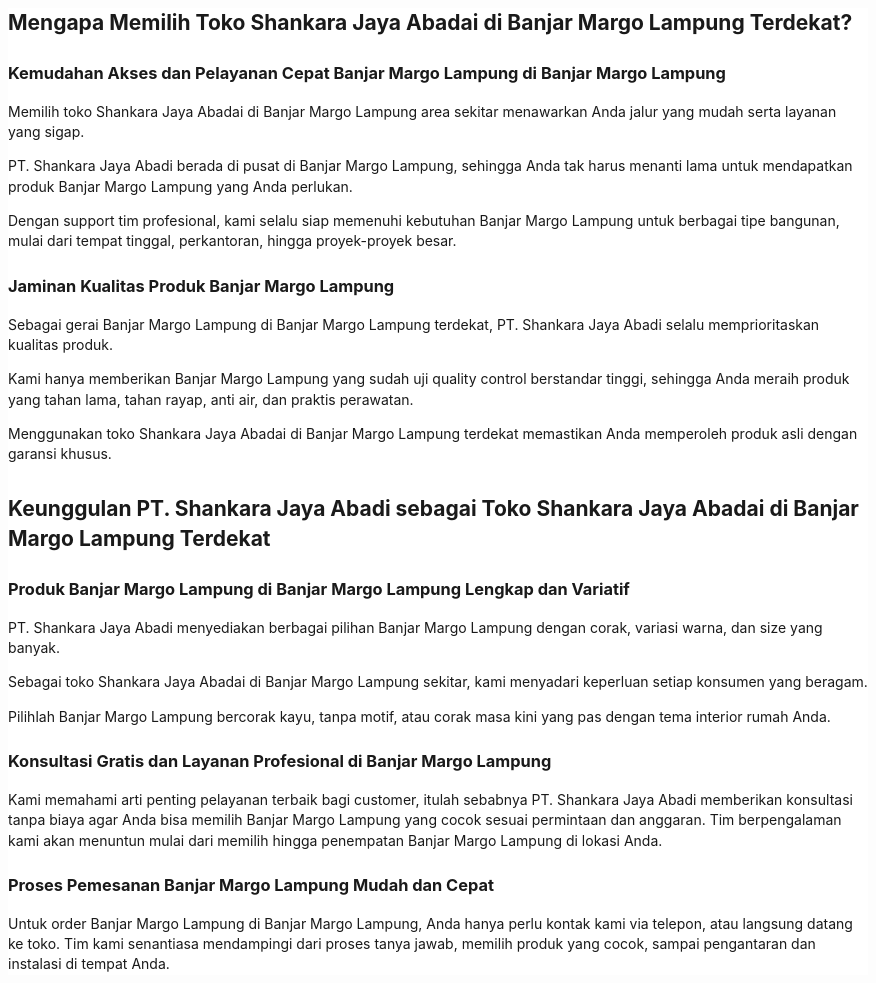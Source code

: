 ## Mengapa Memilih Toko Shankara Jaya Abadai di Banjar Margo Lampung Terdekat?

### Kemudahan Akses dan Pelayanan Cepat Banjar Margo Lampung di Banjar Margo Lampung

Memilih toko Shankara Jaya Abadai di Banjar Margo Lampung area sekitar menawarkan Anda jalur yang mudah serta layanan yang sigap.

PT. Shankara Jaya Abadi berada di pusat di Banjar Margo Lampung, sehingga Anda tak harus menanti lama untuk mendapatkan produk Banjar Margo Lampung yang Anda perlukan.

Dengan support tim profesional, kami selalu siap memenuhi kebutuhan Banjar Margo Lampung untuk berbagai tipe bangunan, mulai dari tempat tinggal, perkantoran, hingga proyek-proyek besar.

### Jaminan Kualitas Produk Banjar Margo Lampung

Sebagai gerai Banjar Margo Lampung di Banjar Margo Lampung terdekat, PT. Shankara Jaya Abadi selalu memprioritaskan kualitas produk.

Kami hanya memberikan Banjar Margo Lampung yang sudah uji quality control berstandar tinggi, sehingga Anda meraih produk yang tahan lama, tahan rayap, anti air, dan praktis perawatan.

Menggunakan toko Shankara Jaya Abadai di Banjar Margo Lampung terdekat memastikan Anda memperoleh produk asli dengan garansi khusus.

## Keunggulan PT. Shankara Jaya Abadi sebagai Toko Shankara Jaya Abadai di Banjar Margo Lampung Terdekat

### Produk Banjar Margo Lampung di Banjar Margo Lampung Lengkap dan Variatif

PT. Shankara Jaya Abadi menyediakan berbagai pilihan Banjar Margo Lampung dengan corak, variasi warna, dan size yang banyak.

Sebagai toko Shankara Jaya Abadai di Banjar Margo Lampung sekitar, kami menyadari keperluan setiap konsumen yang beragam.

Pilihlah Banjar Margo Lampung bercorak kayu, tanpa motif, atau corak masa kini yang pas dengan tema interior rumah Anda.

### Konsultasi Gratis dan Layanan Profesional di Banjar Margo Lampung

Kami memahami arti penting pelayanan terbaik bagi customer, itulah sebabnya PT. Shankara Jaya Abadi memberikan konsultasi tanpa biaya agar Anda bisa memilih Banjar Margo Lampung yang cocok sesuai permintaan dan anggaran. Tim berpengalaman kami akan menuntun mulai dari memilih hingga penempatan Banjar Margo Lampung di lokasi Anda.

### Proses Pemesanan Banjar Margo Lampung Mudah dan Cepat

Untuk order Banjar Margo Lampung di Banjar Margo Lampung, Anda hanya perlu kontak kami via telepon, atau langsung datang ke toko. Tim kami senantiasa mendampingi dari proses tanya jawab, memilih produk yang cocok, sampai pengantaran dan instalasi di tempat Anda.
